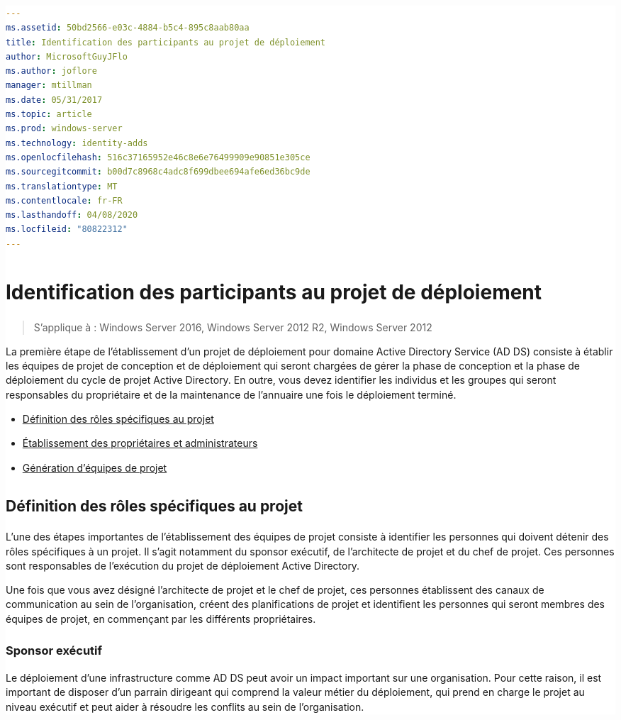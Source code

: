 ```yaml
---
ms.assetid: 50bd2566-e03c-4884-b5c4-895c8aab80aa
title: Identification des participants au projet de déploiement
author: MicrosoftGuyJFlo
ms.author: joflore
manager: mtillman
ms.date: 05/31/2017
ms.topic: article
ms.prod: windows-server
ms.technology: identity-adds
ms.openlocfilehash: 516c37165952e46c8e6e76499909e90851e305ce
ms.sourcegitcommit: b00d7c8968c4adc8f699dbee694afe6ed36bc9de
ms.translationtype: MT
ms.contentlocale: fr-FR
ms.lasthandoff: 04/08/2020
ms.locfileid: "80822312"
---
```

# <a name="identifying-the-deployment-project-participants"></a>Identification des participants au projet de déploiement

>S’applique à : Windows Server 2016, Windows Server 2012 R2, Windows Server 2012

La première étape de l’établissement d’un projet de déploiement pour domaine Active Directory Service (AD DS) consiste à établir les équipes de projet de conception et de déploiement qui seront chargées de gérer la phase de conception et la phase de déploiement du cycle de projet Active Directory. En outre, vous devez identifier les individus et les groupes qui seront responsables du propriétaire et de la maintenance de l’annuaire une fois le déploiement terminé.  
  
-   [Définition des rôles spécifiques au projet](#BKMK_1)  
  
-   [Établissement des propriétaires et administrateurs](#BKMK_2)  
  
-   [Génération d’équipes de projet](#BKMK_3)  
  
## <a name="defining-project-specific-roles"></a><a name="BKMK_1"></a>Définition des rôles spécifiques au projet  
L’une des étapes importantes de l’établissement des équipes de projet consiste à identifier les personnes qui doivent détenir des rôles spécifiques à un projet. Il s’agit notamment du sponsor exécutif, de l’architecte de projet et du chef de projet. Ces personnes sont responsables de l’exécution du projet de déploiement Active Directory.  
  
Une fois que vous avez désigné l’architecte de projet et le chef de projet, ces personnes établissent des canaux de communication au sein de l’organisation, créent des planifications de projet et identifient les personnes qui seront membres des équipes de projet, en commençant par les différents propriétaires.  
  
### <a name="executive-sponsor"></a>Sponsor exécutif  
Le déploiement d’une infrastructure comme AD DS peut avoir un impact important sur une organisation. Pour cette raison, il est important de disposer d’un parrain dirigeant qui comprend la valeur métier du déploiement, qui prend en charge le projet au niveau exécutif et peut aider à résoudre les conflits au sein de l’organisation.  
  